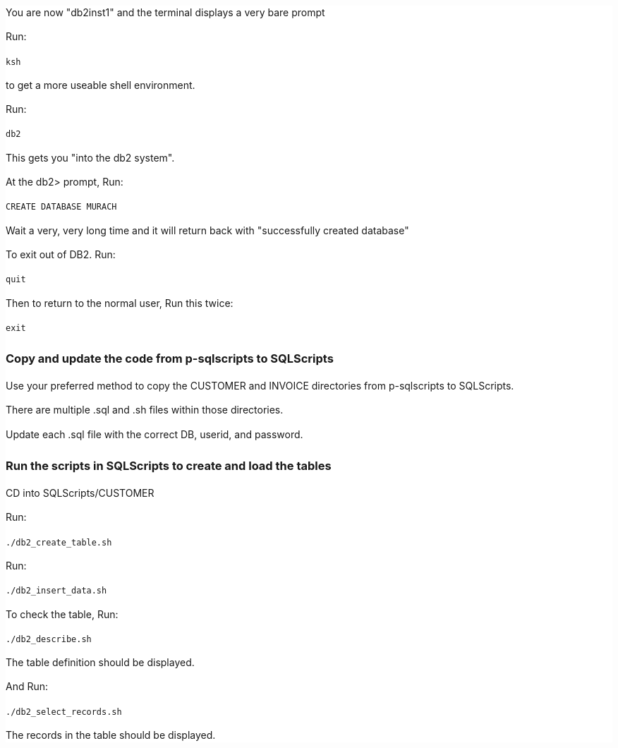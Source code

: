 You are now "db2inst1" and the terminal displays a very bare prompt

Run:
```
ksh
```
to get a more useable shell environment.

Run:
```
db2
```
This gets you  "into the db2 system".

At the db2> prompt, Run:
```
CREATE DATABASE MURACH
```
Wait a very, very long time and it will return back with "successfully created database"

To exit out of DB2. Run:
```
quit
```
Then to return to the normal user, Run this twice:
```
exit
```

### Copy and update the code from p-sqlscripts to SQLScripts
Use your preferred method to copy the CUSTOMER and INVOICE directories from p-sqlscripts to SQLScripts.

There are multiple .sql and .sh files within those directories.

Update each .sql file with the correct DB, userid, and password.

### Run the scripts in SQLScripts to create and load the tables
CD into SQLScripts/CUSTOMER

Run:
```
./db2_create_table.sh
```
Run:
```
./db2_insert_data.sh
```
To check the table, Run:
```
./db2_describe.sh
```
The table definition should be displayed.

And Run:
```
./db2_select_records.sh
```
The records in the table should be displayed.
